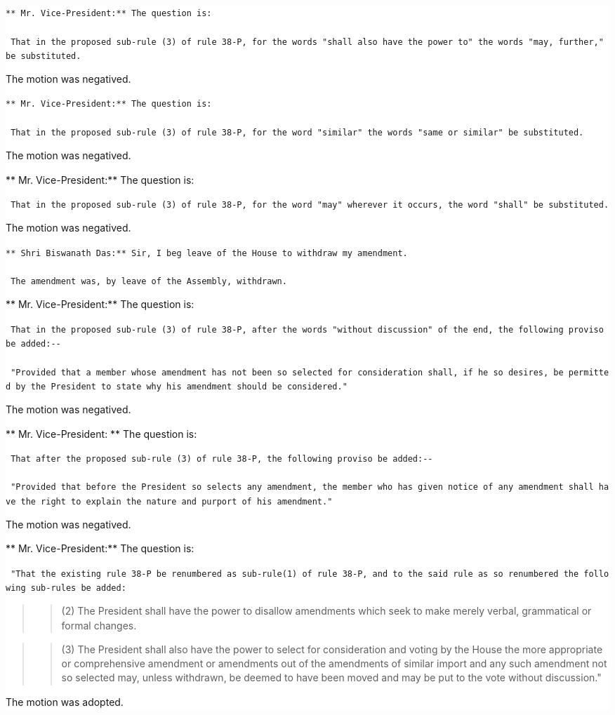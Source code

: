     ** Mr. Vice-President:** The question is:

     That in the proposed sub-rule (3) of rule 38-P, for the words "shall also have the power to" the words "may, further," be substituted.

The motion was negatived.

    ** Mr. Vice-President:** The question is:

     That in the proposed sub-rule (3) of rule 38-P, for the word "similar" the words "same or similar" be substituted.

The motion was negatived.

   **  Mr. Vice-President:** The question is:

     That in the proposed sub-rule (3) of rule 38-P, for the word "may" wherever it occurs, the word "shall" be substituted.

The motion was negatived.

    ** Shri Biswanath Das:** Sir, I beg leave of the House to withdraw my amendment.

     The amendment was, by leave of the Assembly, withdrawn.

   **  Mr. Vice-President:** The question is:

     That in the proposed sub-rule (3) of rule 38-P, after the words "without discussion" of the end, the following proviso be added:--

     "Provided that a member whose amendment has not been so selected for consideration shall, if he so desires, be permitted by the President to state why his amendment should be considered."

The motion was negatived.

   **  Mr. Vice-President: ** The question is:

     That after the proposed sub-rule (3) of rule 38-P, the following proviso be added:--

     "Provided that before the President so selects any amendment, the member who has given notice of any amendment shall have the right to explain the nature and purport of his amendment."

The motion was negatived.

   **  Mr. Vice-President:** The question is:

     "That the existing rule 38-P be renumbered as sub-rule(1) of rule 38-P, and to the said rule as so renumbered the following sub-rules be added:

> > (2) The President shall have the power to disallow amendments which seek
to make merely verbal, grammatical or formal changes.

>>

>> (3) The President shall also have the power to select for consideration and
voting by the House the more appropriate or comprehensive amendment or
amendments out of the amendments of similar import and any such amendment not
so selected may, unless withdrawn, be deemed to have been moved and may be put
to the vote without discussion."

The motion was adopted.
